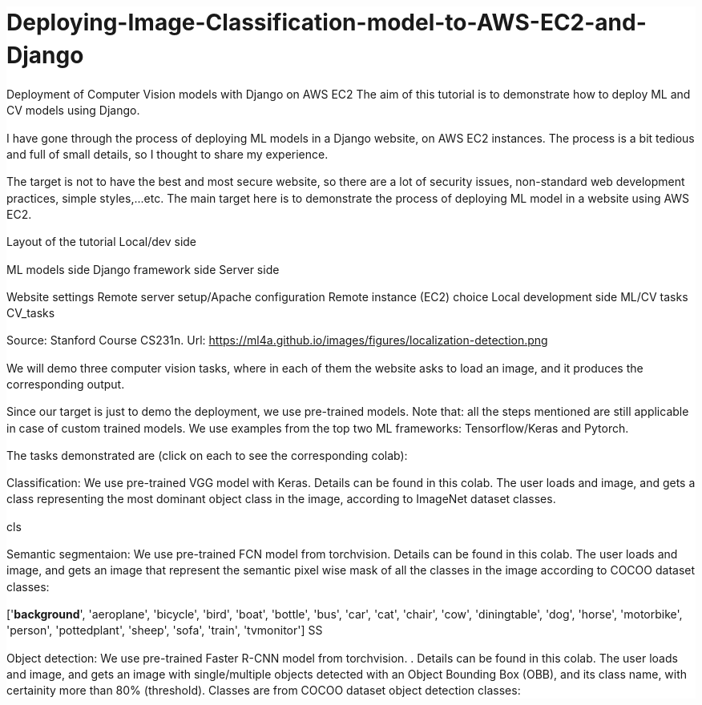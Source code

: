 # Deploying-Image-Classification-model-to-AWS-EC2-and-Django
Deployment of Computer Vision models with Django on AWS EC2
The aim of this tutorial is to demonstrate how to deploy ML and CV models using Django.

I have gone through the process of deploying ML models in a Django website, on AWS EC2 instances. The process is a bit tedious and full of small details, so I thought to share my experience.

The target is not to have the best and most secure website, so there are a lot of security issues, non-standard web development practices, simple styles,...etc. The main target here is to demonstrate the process of deploying ML model in a website using AWS EC2.

Layout of the tutorial
Local/dev side

ML models side
Django framework side
Server side

Website settings
Remote server setup/Apache configuration
Remote instance (EC2) choice
Local development side
ML/CV tasks
CV_tasks

Source: Stanford Course CS231n. Url: https://ml4a.github.io/images/figures/localization-detection.png

We will demo three computer vision tasks, where in each of them the website asks to load an image, and it produces the corresponding output.

Since our target is just to demo the deployment, we use pre-trained models. Note that: all the steps mentioned are still applicable in case of custom trained models. We use examples from the top two ML frameworks: Tensorflow/Keras and Pytorch.

The tasks demonstrated are (click on each to see the corresponding colab):

Classification: We use pre-trained VGG model with Keras. Details can be found in this colab.
The user loads and image, and gets a class representing the most dominant object class in the image, according to ImageNet dataset classes.

cls

Semantic segmentaion: We use pre-trained FCN model from torchvision. Details can be found in this colab.
The user loads and image, and gets an image that represent the semantic pixel wise mask of all the classes in the image according to COCOO dataset classes:

['__background__', 'aeroplane', 'bicycle', 'bird', 'boat', 'bottle', 'bus',
 'car', 'cat', 'chair', 'cow', 'diningtable', 'dog', 'horse', 'motorbike',
 'person', 'pottedplant', 'sheep', 'sofa', 'train', 'tvmonitor']
SS

Object detection: We use pre-trained Faster R-CNN model from torchvision. . Details can be found in this colab.
The user loads and image, and gets an image with single/multiple objects detected with an Object Bounding Box (OBB), and its class name, with certainity more than 80% (threshold). Classes are from COCOO dataset object detection classes:
